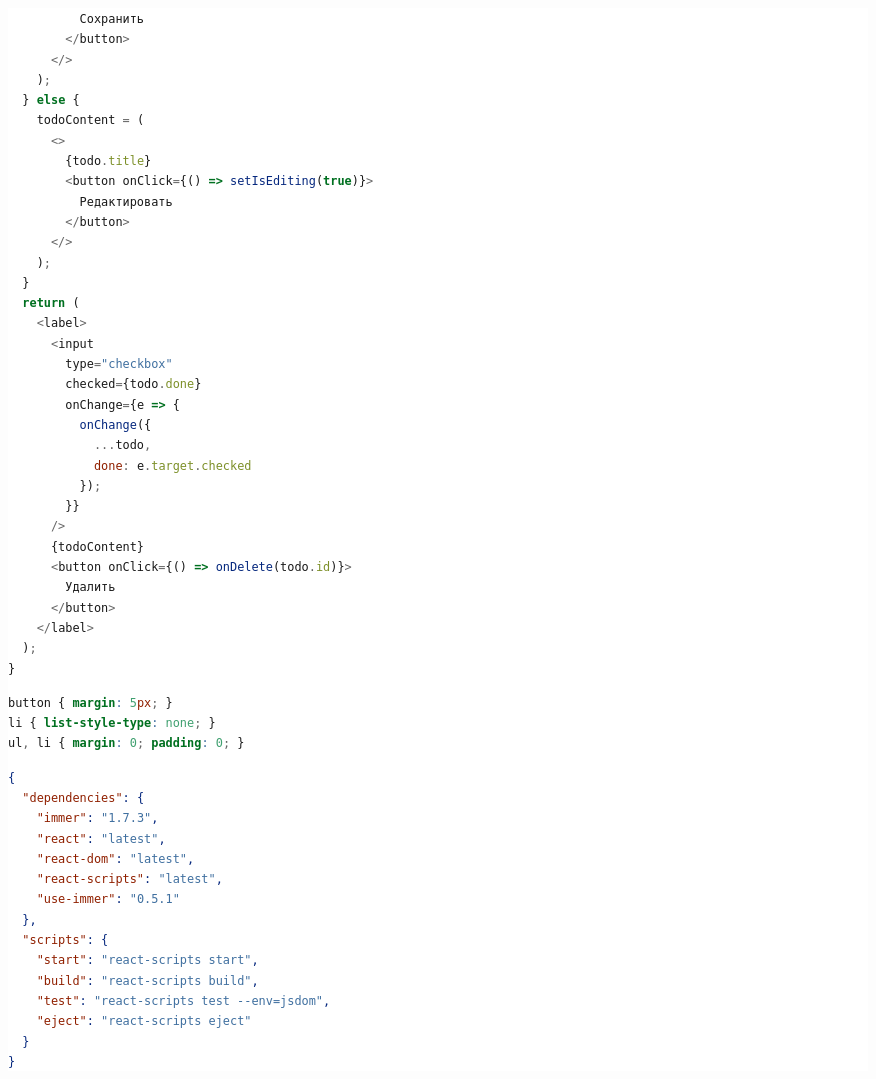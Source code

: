 ```js TaskList.js
          Сохранить
        </button>
      </>
    );
  } else {
    todoContent = (
      <>
        {todo.title}
        <button onClick={() => setIsEditing(true)}>
          Редактировать
        </button>
      </>
    );
  }
  return (
    <label>
      <input
        type="checkbox"
        checked={todo.done}
        onChange={e => {
          onChange({
            ...todo,
            done: e.target.checked
          });
        }}
      />
      {todoContent}
      <button onClick={() => onDelete(todo.id)}>
        Удалить
      </button>
    </label>
  );
}
```

```css
button { margin: 5px; }
li { list-style-type: none; }
ul, li { margin: 0; padding: 0; }
```

```json package.json
{
  "dependencies": {
    "immer": "1.7.3",
    "react": "latest",
    "react-dom": "latest",
    "react-scripts": "latest",
    "use-immer": "0.5.1"
  },
  "scripts": {
    "start": "react-scripts start",
    "build": "react-scripts build",
    "test": "react-scripts test --env=jsdom",
    "eject": "react-scripts eject"
  }
}
```
